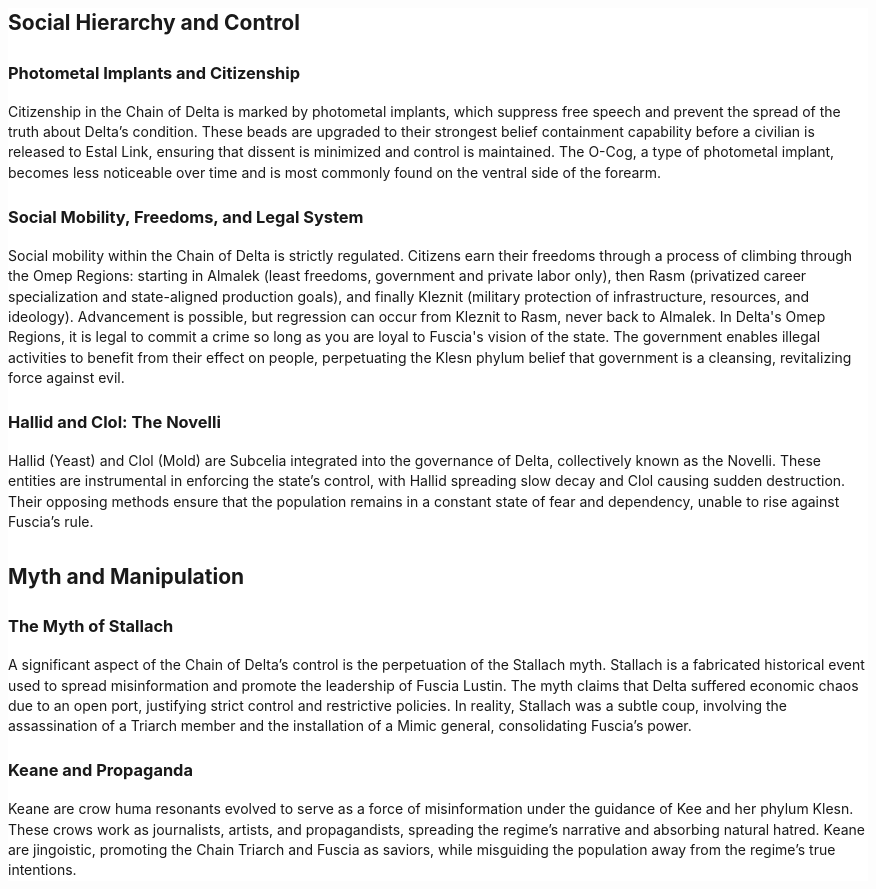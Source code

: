   

## Social Hierarchy and Control

### Photometal Implants and Citizenship

Citizenship in the Chain of Delta is marked by photometal implants, which suppress free speech and prevent the spread of the truth about Delta’s condition. These beads are upgraded to their strongest belief containment capability before a civilian is released to Estal Link, ensuring that dissent is minimized and control is maintained. The O-Cog, a type of photometal implant, becomes less noticeable over time and is most commonly found on the ventral side of the forearm.

  

### Social Mobility, Freedoms, and Legal System

Social mobility within the Chain of Delta is strictly regulated. Citizens earn their freedoms through a process of climbing through the Omep Regions: starting in Almalek (least freedoms, government and private labor only), then Rasm (privatized career specialization and state-aligned production goals), and finally Kleznit (military protection of infrastructure, resources, and ideology). Advancement is possible, but regression can occur from Kleznit to Rasm, never back to Almalek. In Delta's Omep Regions, it is legal to commit a crime so long as you are loyal to Fuscia's vision of the state. The government enables illegal activities to benefit from their effect on people, perpetuating the Klesn phylum belief that government is a cleansing, revitalizing force against evil.

  

### Hallid and Clol: The Novelli

Hallid (Yeast) and Clol (Mold) are Subcelia integrated into the governance of Delta, collectively known as the Novelli. These entities are instrumental in enforcing the state’s control, with Hallid spreading slow decay and Clol causing sudden destruction. Their opposing methods ensure that the population remains in a constant state of fear and dependency, unable to rise against Fuscia’s rule.

  

## Myth and Manipulation

### The Myth of Stallach

A significant aspect of the Chain of Delta’s control is the perpetuation of the Stallach myth. Stallach is a fabricated historical event used to spread misinformation and promote the leadership of Fuscia Lustin. The myth claims that Delta suffered economic chaos due to an open port, justifying strict control and restrictive policies. In reality, Stallach was a subtle coup, involving the assassination of a Triarch member and the installation of a Mimic general, consolidating Fuscia’s power.

  

### Keane and Propaganda

Keane are crow huma resonants evolved to serve as a force of misinformation under the guidance of Kee and her phylum Klesn. These crows work as journalists, artists, and propagandists, spreading the regime’s narrative and absorbing natural hatred. Keane are jingoistic, promoting the Chain Triarch and Fuscia as saviors, while misguiding the population away from the regime’s true intentions.

